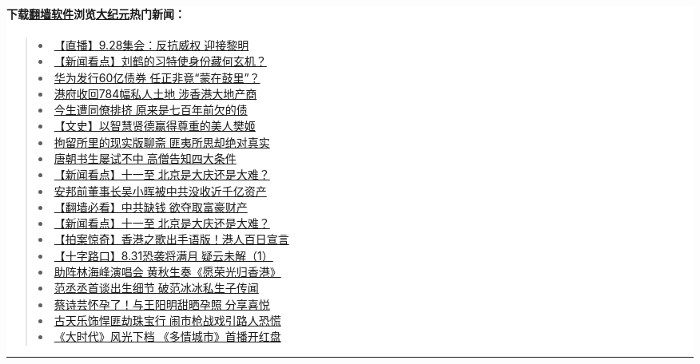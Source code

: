 #### 下载<a href="https://git.io/JesJV">翻墙软件</a>浏览<a href="http://www.epochtimes.com">大纪元</a>热门新闻：
> <li><a href="http://www.epochtimes.com/gb/19/9/24/n11544233.htm">【直播】9.28集会：反抗威权 迎接黎明</a></li>
> <li><a href="http://www.epochtimes.com/gb/19/9/27/n11551223.htm">【新闻看点】刘鹤的习特使身份藏何玄机？</a></li>
> <li><a href="http://www.epochtimes.com/gb/19/9/27/n11551310.htm">华为发行60亿债券 任正非竟“蒙在鼓里”？</a></li>
> <li><a href="http://www.epochtimes.com/gb/19/9/27/n11551088.htm">港府收回784幅私人土地 涉香港大地产商</a></li>
> <li><a href="http://www.epochtimes.com/gb/15/9/3/n4519621.htm">今生遭同僚排挤 原来是七百年前欠的债</a></li>
> <li><a href="http://www.epochtimes.com/gb/19/9/22/n11539138.htm">【文史】以智慧贤德赢得尊重的美人樊姬</a></li>
> <li><a href="http://www.epochtimes.com/gb/19/9/22/n11539196.htm">拘留所里的现实版聊斋 匪夷所思却绝对真实</a></li>
> <li><a href="http://www.epochtimes.com/gb/19/9/20/n11534314.htm">唐朝书生屡试不中 高僧告知四大条件</a></li>
> <li><a href="http://www.epochtimes.com/gb/19/9/26/n11548856.htm">【新闻看点】十一至 北京是大庆还是大难？</a></li>
> <li><a href="http://www.epochtimes.com/gb/19/9/26/n11547317.htm">安邦前董事长吴小晖被中共没收近千亿资产</a></li>
> <li><a href="http://www.epochtimes.com/gb/19/9/25/n11546931.htm">【翻墙必看】中共缺钱 欲夺取富豪财产</a></li>
> <li><a href="http://www.epochtimes.com/gb/19/9/26/n11548856.htm">【新闻看点】十一至 北京是大庆还是大难？</a></li>
> <li><a href="http://www.epochtimes.com/gb/19/9/26/n11547040.htm">【拍案惊奇】香港之歌出手语版！港人百日宣言</a></li>
> <li><a href="http://www.epochtimes.com/gb/19/9/25/n11545826.htm">【十字路口】8.31恐袭将满月 疑云未解（1）</a></li>
> <li><a href="http://www.epochtimes.com/gb/19/9/23/n11541692.htm">助阵林海峰演唱会 黄秋生奏《愿荣光归香港》</a></li>
> <li><a href="http://www.epochtimes.com/gb/19/9/27/n11551445.htm">范丞丞首谈出生细节 破范冰冰私生子传闻</a></li>
> <li><a href="http://www.epochtimes.com/gb/19/9/26/n11547898.htm">蔡诗芸怀孕了！与王阳明甜晒孕照 分享喜悦</a></li>
> <li><a href="http://www.epochtimes.com/gb/19/9/25/n11546599.htm">古天乐饰悍匪劫珠宝行 闹市枪战戏引路人恐慌</a></li>
> <li><a href="http://www.epochtimes.com/gb/19/9/26/n11548085.htm">《大时代》风光下档 《多情城市》首播开红盘</a></li>
<hr>
